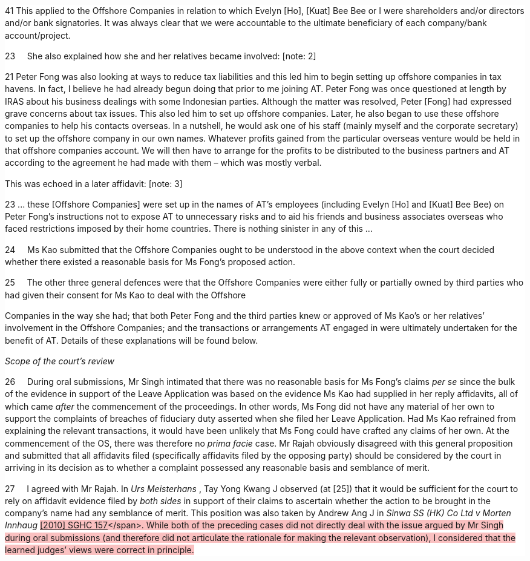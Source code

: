  41 This applied to the Offshore Companies in relation to which Evelyn [Ho], [Kuat] Bee Bee or I were shareholders and/or directors and/or bank signatories. It was always clear that we were accountable to the ultimate beneficiary of each company/bank account/project. 

23     She also explained how she and her relatives became involved: [note: 2] 

 21 Peter Fong was also looking at ways to reduce tax liabilities and this led him to begin setting up offshore companies in tax havens. In fact, I believe he had already begun doing that prior to me joining AT. Peter Fong was once questioned at length by IRAS about his business dealings with some Indonesian parties. Although the matter was resolved, Peter [Fong] had expressed grave concerns about tax issues. This also led him to set up offshore companies. Later, he also began to use these offshore companies to help his contacts overseas. In a nutshell, he would ask one of his staff (mainly myself and the corporate secretary) to set up the offshore company in our own names. Whatever profits gained from the particular overseas venture would be held in that offshore companies account. We will then have to arrange for the profits to be distributed to the business partners and AT according to the agreement he had made with them – which was mostly verbal. 

This was echoed in a later affidavit: [note: 3] 

 23 ... these [Offshore Companies] were set up in the names of AT’s employees (including Evelyn [Ho] and [Kuat] Bee Bee) on Peter Fong’s instructions not to expose AT to unnecessary risks and to aid his friends and business associates overseas who faced restrictions imposed by their home countries. There is nothing sinister in any of this ... 

24     Ms Kao submitted that the Offshore Companies ought to be understood in the above context when the court decided whether there existed a reasonable basis for Ms Fong’s proposed action. 

25     The other three general defences were that the Offshore Companies were either fully or partially owned by third parties who had given their consent for Ms Kao to deal with the Offshore 


Companies in the way she had; that both Peter Fong and the third parties knew or approved of Ms Kao’s or her relatives’ involvement in the Offshore Companies; and the transactions or arrangements AT engaged in were ultimately undertaken for the benefit of AT. Details of these explanations will be found below. 

_Scope of the court’s review_ 

26     During oral submissions, Mr Singh intimated that there was no reasonable basis for Ms Fong’s claims _per se_ since the bulk of the evidence in support of the Leave Application was based on the evidence Ms Kao had supplied in her reply affidavits, all of which came _after_ the commencement of the proceedings. In other words, Ms Fong did not have any material of her own to support the complaints of breaches of fiduciary duty asserted when she filed her Leave Application. Had Ms Kao refrained from explaining the relevant transactions, it would have been unlikely that Ms Fong could have crafted any claims of her own. At the commencement of the OS, there was therefore no _prima facie_ case. Mr Rajah obviously disagreed with this general proposition and submitted that all affidavits filed (specifically affidavits filed by the opposing party) should be considered by the court in arriving in its decision as to whether a complaint possessed any reasonable basis and semblance of merit. 

27     I agreed with Mr Rajah. In _Urs Meisterhans_ , Tay Yong Kwang J observed (at [25]) that it would be sufficient for the court to rely on affidavit evidence filed by _both sides_ in support of their claims to ascertain whether the action to be brought in the company’s name had any semblance of merit. This position was also taken by Andrew Ang J in _Sinwa SS (HK) Co Ltd v Morten Innhaug_ <span style="background-color: #FAC0C0">[[2010] SGHC 157]("https://www.open.gov.sg")</span>. While both of the preceding cases did not directly deal with the issue argued by Mr Singh during oral submissions (and therefore did not articulate the rationale for making the relevant observation), I considered that the learned judges’ views were correct in principle. 
